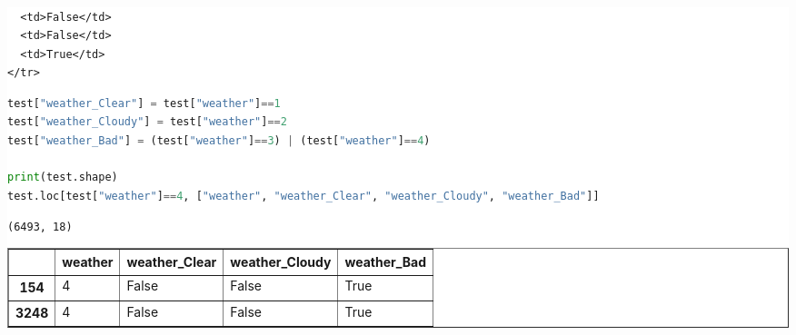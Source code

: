       <td>False</td>
      <td>False</td>
      <td>True</td>
    </tr>
  </tbody>
</table>
</div>




```python
test["weather_Clear"] = test["weather"]==1
test["weather_Cloudy"] = test["weather"]==2
test["weather_Bad"] = (test["weather"]==3) | (test["weather"]==4)

print(test.shape)
test.loc[test["weather"]==4, ["weather", "weather_Clear", "weather_Cloudy", "weather_Bad"]]
```

    (6493, 18)





<div>
<style scoped>
    .dataframe tbody tr th:only-of-type {
        vertical-align: middle;
    }

    .dataframe tbody tr th {
        vertical-align: top;
    }

    .dataframe thead th {
        text-align: right;
    }
</style>
<table border="1" class="dataframe">
  <thead>
    <tr style="text-align: right;">
      <th></th>
      <th>weather</th>
      <th>weather_Clear</th>
      <th>weather_Cloudy</th>
      <th>weather_Bad</th>
    </tr>
  </thead>
  <tbody>
    <tr>
      <th>154</th>
      <td>4</td>
      <td>False</td>
      <td>False</td>
      <td>True</td>
    </tr>
    <tr>
      <th>3248</th>
      <td>4</td>
      <td>False</td>
      <td>False</td>
      <td>True</td>
    </tr>
  </tbody>
</table>
</div>
